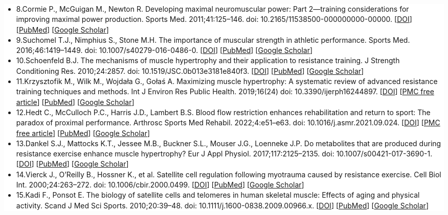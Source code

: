 *   8.Cormie P., McGuigan M., Newton R. Developing maximal neuromuscular power: Part 2—training considerations for improving maximal power production. Sports Med. 2011;41:125–146. doi: 10.2165/11538500-000000000-00000. \[[DOI](https://doi.org/10.2165/11538500-000000000-00000)\] \[[PubMed](https://pubmed.ncbi.nlm.nih.gov/21244105/)\] \[[Google Scholar](https://scholar.google.com/scholar_lookup?journal=Sports%20Med&title=Developing%20maximal%20neuromuscular%20power:%20Part%202%E2%80%94training%20considerations%20for%20improving%20maximal%20power%20production&author=P.%20Cormie&author=M.%20McGuigan&author=R.%20Newton&volume=41&publication_year=2011&pages=125-146&pmid=21244105&doi=10.2165/11538500-000000000-00000&)\]
*   9.Suchomel T.J., Nimphius S., Stone M.H. The importance of muscular strength in athletic performance. Sports Med. 2016;46:1419–1449. doi: 10.1007/s40279-016-0486-0. \[[DOI](https://doi.org/10.1007/s40279-016-0486-0)\] \[[PubMed](https://pubmed.ncbi.nlm.nih.gov/26838985/)\] \[[Google Scholar](https://scholar.google.com/scholar_lookup?journal=Sports%20Med&title=The%20importance%20of%20muscular%20strength%20in%20athletic%20performance&author=T.J.%20Suchomel&author=S.%20Nimphius&author=M.H.%20Stone&volume=46&publication_year=2016&pages=1419-1449&pmid=26838985&doi=10.1007/s40279-016-0486-0&)\]
*   10.Schoenfeld B.J. The mechanisms of muscle hypertrophy and their application to resistance training. J Strength Conditioning Res. 2010;24:2857. doi: 10.1519/JSC.0b013e3181e840f3. \[[DOI](https://doi.org/10.1519/JSC.0b013e3181e840f3)\] \[[PubMed](https://pubmed.ncbi.nlm.nih.gov/20847704/)\] \[[Google Scholar](https://scholar.google.com/scholar_lookup?journal=J%C2%A0Strength%20Conditioning%20Res&title=The%20mechanisms%20of%20muscle%20hypertrophy%20and%20their%20application%20to%20resistance%20training&author=B.J.%20Schoenfeld&volume=24&publication_year=2010&pages=2857&pmid=20847704&doi=10.1519/JSC.0b013e3181e840f3&)\]
*   11.Krzysztofik M., Wilk M., Wojdała G., Gołaś A. Maximizing muscle hypertrophy: A systematic review of advanced resistance training techniques and methods. Int J Environ Res Public Health. 2019;16(24) doi: 10.3390/ijerph16244897. \[[DOI](https://doi.org/10.3390/ijerph16244897)\] \[[PMC free article](https://www.ncbi.nlm.nih.gov/articles/PMC6950543/)\] \[[PubMed](https://pubmed.ncbi.nlm.nih.gov/31817252/)\] \[[Google Scholar](https://scholar.google.com/scholar_lookup?journal=Int%20J%20Environ%20Res%20Public%20Health&title=Maximizing%20muscle%20hypertrophy:%20A%20systematic%20review%20of%20advanced%20resistance%20training%20techniques%20and%20methods&author=M.%20Krzysztofik&author=M.%20Wilk&author=G.%20Wojda%C5%82a&author=A.%20Go%C5%82a%C5%9B&volume=16&issue=24&publication_year=2019&pmid=31817252&doi=10.3390/ijerph16244897&)\]
*   12.Hedt C., McCulloch P.C., Harris J.D., Lambert B.S. Blood flow restriction enhances rehabilitation and return to sport: The paradox of proximal performance. Arthrosc Sports Med Rehabil. 2022;4:e51–e63. doi: 10.1016/j.asmr.2021.09.024. \[[DOI](https://doi.org/10.1016/j.asmr.2021.09.024)\] \[[PMC free article](https://www.ncbi.nlm.nih.gov/articles/PMC8811501/)\] \[[PubMed](https://pubmed.ncbi.nlm.nih.gov/35141536/)\] \[[Google Scholar](https://scholar.google.com/scholar_lookup?journal=Arthrosc%20Sports%20Med%20Rehabil&title=Blood%20flow%20restriction%20enhances%20rehabilitation%20and%20return%20to%20sport:%20The%20paradox%20of%20proximal%20performance&author=C.%20Hedt&author=P.C.%20McCulloch&author=J.D.%20Harris&author=B.S.%20Lambert&volume=4&publication_year=2022&pages=e51-e63&pmid=35141536&doi=10.1016/j.asmr.2021.09.024&)\]
*   13.Dankel S.J., Mattocks K.T., Jessee M.B., Buckner S.L., Mouser J.G., Loenneke J.P. Do metabolites that are produced during resistance exercise enhance muscle hypertrophy? Eur J Appl Physiol. 2017;117:2125–2135. doi: 10.1007/s00421-017-3690-1. \[[DOI](https://doi.org/10.1007/s00421-017-3690-1)\] \[[PubMed](https://pubmed.ncbi.nlm.nih.gov/28776271/)\] \[[Google Scholar](https://scholar.google.com/scholar_lookup?journal=Eur%20J%20Appl%20Physiol&title=Do%20metabolites%20that%20are%20produced%20during%20resistance%20exercise%20enhance%20muscle%20hypertrophy?&author=S.J.%20Dankel&author=K.T.%20Mattocks&author=M.B.%20Jessee&author=S.L.%20Buckner&author=J.G.%20Mouser&volume=117&publication_year=2017&pages=2125-2135&pmid=28776271&doi=10.1007/s00421-017-3690-1&)\]
*   14.Vierck J., O’Reilly B., Hossner K., et al. Satellite cell regulation following myotrauma caused by resistance exercise. Cell Biol Int. 2000;24:263–272. doi: 10.1006/cbir.2000.0499. \[[DOI](https://doi.org/10.1006/cbir.2000.0499)\] \[[PubMed](https://pubmed.ncbi.nlm.nih.gov/10805959/)\] \[[Google Scholar](https://scholar.google.com/scholar_lookup?journal=Cell%20Biol%20Int&title=Satellite%20cell%20regulation%20following%20myotrauma%20caused%20by%20resistance%20exercise&author=J.%20Vierck&author=B.%20O%E2%80%99Reilly&author=K.%20Hossner&volume=24&publication_year=2000&pages=263-272&pmid=10805959&doi=10.1006/cbir.2000.0499&)\]
*   15.Kadi F., Ponsot E. The biology of satellite cells and telomeres in human skeletal muscle: Effects of aging and physical activity. Scand J Med Sci Sports. 2010;20:39–48. doi: 10.1111/j.1600-0838.2009.00966.x. \[[DOI](https://doi.org/10.1111/j.1600-0838.2009.00966.x)\] \[[PubMed](https://pubmed.ncbi.nlm.nih.gov/19765243/)\] \[[Google Scholar](https://scholar.google.com/scholar_lookup?journal=Scand%20J%20Med%20Sci%20Sports&title=The%20biology%20of%20satellite%20cells%20and%20telomeres%20in%20human%20skeletal%20muscle:%20Effects%20of%20aging%20and%20physical%20activity&author=F.%20Kadi&author=E.%20Ponsot&volume=20&publication_year=2010&pages=39-48&pmid=19765243&doi=10.1111/j.1600-0838.2009.00966.x&)\]